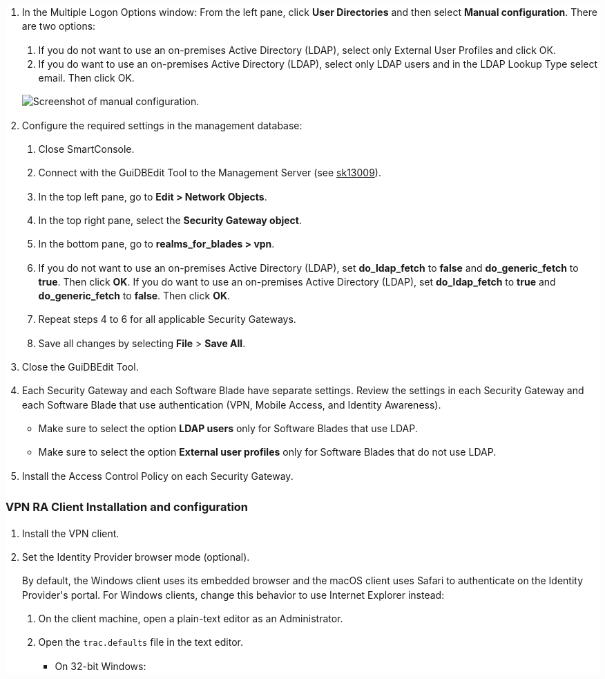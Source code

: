 1. In the Multiple Logon Options window:
From the left pane, click **User Directories** and then select **Manual configuration**.
There are two options:
    1. If you do not want to use an on-premises Active Directory (LDAP), select only External User Profiles and click OK.
    2. If you do want to use an on-premises Active Directory (LDAP), select only LDAP users and in the LDAP Lookup Type select email. Then click OK.

    ![Screenshot of manual configuration.](./media/check-point-remote-access-vpn-tutorial/manual-configuration.png)

1. Configure the required settings in the management database:

    1. Close SmartConsole.

    2. Connect with the GuiDBEdit Tool to the Management Server (see [sk13009](https://supportcenter.checkpoint.com/supportcenter/portal?eventSubmit_doGoviewsolutiondetails&solutionid=sk13009)).

    3. In the top left pane, go to **Edit > Network Objects**.

    4. In the top right pane, select the **Security Gateway object**.

    5. In the bottom pane, go to **realms_for_blades > vpn**.

    6. If you do not want to use an on-premises Active Directory (LDAP), set **do_ldap_fetch** to **false** and **do_generic_fetch** to **true**. Then click **OK**. If you do want to use an on-premises Active Directory (LDAP), set **do_ldap_fetch** to **true** and **do_generic_fetch** to **false**. Then click **OK**.

    7. Repeat steps 4 to 6 for all applicable Security Gateways.

    8. Save all changes by selecting **File** > **Save All**.

1. Close the GuiDBEdit Tool.

1. Each Security Gateway and each Software Blade have separate settings. Review the settings in each Security Gateway and each Software Blade that use authentication (VPN, Mobile Access, and Identity Awareness).

    * Make sure to select the option **LDAP users** only for Software Blades that use LDAP.

    * Make sure to select the option **External user profiles** only for Software Blades that do not use LDAP.

1. Install the Access Control Policy on each Security Gateway.

### VPN RA Client Installation and configuration

1. Install the VPN client.

1. Set the Identity Provider browser mode (optional).

    By default, the Windows client uses its embedded browser and the macOS client uses Safari to authenticate on the Identity Provider's portal. For Windows clients, change this behavior to use Internet Explorer instead:

    1. On the client machine, open a plain-text editor as an Administrator.

    2. Open the `trac.defaults` file in the text editor.

       * On 32-bit Windows:
